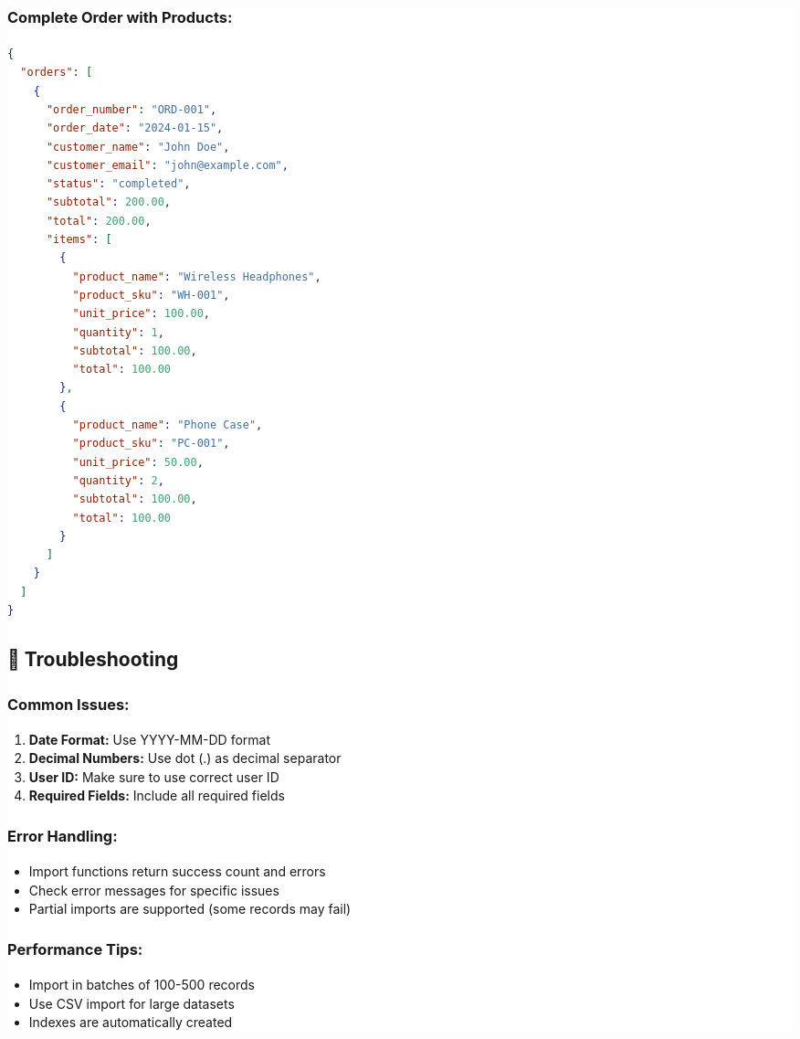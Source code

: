### **Complete Order with Products:**
```json
{
  "orders": [
    {
      "order_number": "ORD-001",
      "order_date": "2024-01-15",
      "customer_name": "John Doe",
      "customer_email": "john@example.com",
      "status": "completed",
      "subtotal": 200.00,
      "total": 200.00,
      "items": [
        {
          "product_name": "Wireless Headphones",
          "product_sku": "WH-001",
          "unit_price": 100.00,
          "quantity": 1,
          "subtotal": 100.00,
          "total": 100.00
        },
        {
          "product_name": "Phone Case",
          "product_sku": "PC-001",
          "unit_price": 50.00,
          "quantity": 2,
          "subtotal": 100.00,
          "total": 100.00
        }
      ]
    }
  ]
}
```

## 🔧 Troubleshooting

### **Common Issues:**

1. **Date Format:** Use YYYY-MM-DD format
2. **Decimal Numbers:** Use dot (.) as decimal separator
3. **User ID:** Make sure to use correct user ID
4. **Required Fields:** Include all required fields

### **Error Handling:**
- Import functions return success count and errors
- Check error messages for specific issues
- Partial imports are supported (some records may fail)

### **Performance Tips:**
- Import in batches of 100-500 records
- Use CSV import for large datasets
- Indexes are automatically created
